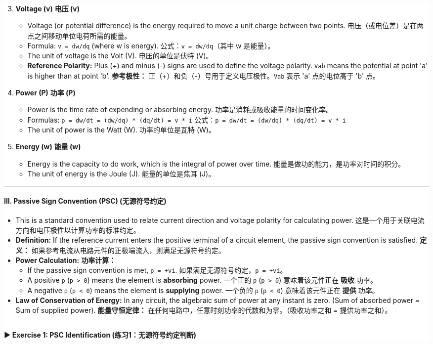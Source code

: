 3.  **Voltage (v)**
    **电压 (v)**
    *   Voltage (or potential difference) is the energy required to move a unit charge between two points.
        电压（或电位差）是在两点之间移动单位电荷所需的能量。
    *   Formula: `v = dw/dq` (where w is energy).
        公式：`v = dw/dq`（其中 w 是能量）。
    *   The unit of voltage is the Volt (V).
        电压的单位是伏特 (V)。
    *   **Reference Polarity:** Plus (+) and minus (-) signs are used to define the voltage polarity. `Vab` means the potential at point 'a' is higher than at point 'b'.
        **参考极性：** 正（+）和负（-）号用于定义电压极性。`Vab` 表示 'a' 点的电位高于 'b' 点。

4.  **Power (P)**
    **功率 (P)**
    *   Power is the time rate of expending or absorbing energy.
        功率是消耗或吸收能量的时间变化率。
    *   Formulas: `p = dw/dt = (dw/dq) * (dq/dt) = v * i`
        公式：`p = dw/dt = (dw/dq) * (dq/dt) = v * i`
    *   The unit of power is the Watt (W).
        功率的单位是瓦特 (W)。

5.  **Energy (w)**
    **能量 (w)**
    *   Energy is the capacity to do work, which is the integral of power over time.
        能量是做功的能力，是功率对时间的积分。
    *   The unit of energy is the Joule (J).
        能量的单位是焦耳 (J)。

---

#### **III. Passive Sign Convention (PSC) (无源符号约定)**

*   This is a standard convention used to relate current direction and voltage polarity for calculating power.
    这是一个用于关联电流方向和电压极性以计算功率的标准约定。
*   **Definition:** If the reference current enters the positive terminal of a circuit element, the passive sign convention is satisfied.
    **定义：** 如果参考电流从电路元件的正极端流入，则满足无源符号约定。
*   **Power Calculation:**
    **功率计算：**
    *   If the passive sign convention is met, `p = +vi`.
        如果满足无源符号约定，`p = +vi`。
    *   A positive `p` (`p > 0`) means the element is **absorbing** power.
        一个正的 `p` (`p > 0`) 意味着该元件正在 **吸收** 功率。
    *   A negative `p` (`p < 0`) means the element is **supplying** power.
        一个负的 `p` (`p < 0`) 意味着该元件正在 **提供** 功率。
*   **Law of Conservation of Energy:** In any circuit, the algebraic sum of power at any instant is zero. (Sum of absorbed power = Sum of supplied power).
    **能量守恒定律：** 在任何电路中，任意时刻功率的代数和为零。（吸收功率之和 = 提供功率之和）。

***
**▶️ Exercise 1: PSC Identification (练习1：无源符号约定判断)**
